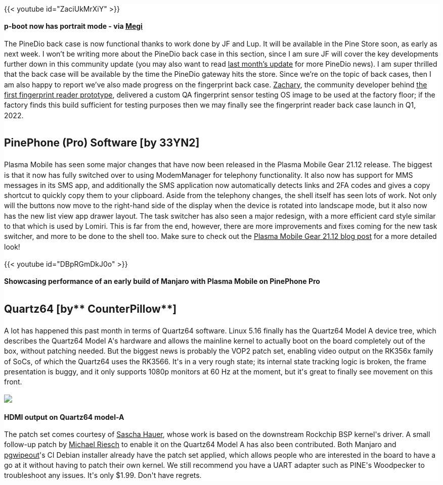 {{< youtube id="ZaciUkMrXiY" >}}

**p-boot now has portrait mode - via [Megi](https://xnux.eu/)**

The PineDio back case is now functional thanks to work done by JF and Lup. It will be available in the Pine Store soon, as early as next week. I won’t be writing more about the PineDio back case in this section, since I am sure JF will cover the key developments further down in this community update (you may also want to read [last month’s update](https://www.pine64.org/2021/11/15/november-update-first-impressions/) for more PineDio news). I am super thrilled that the back case will be available by the time the PineDio gateway hits the store. Since we’re on the topic of back cases, then I am also happy to report we’ve also made progress on the fingerprint back case. [Zachary](https://www.reddit.com/user/zschroeder6212/), the community developer behind [the first fingerprint reader prototype](https://www.reddit.com/r/PINE64official/comments/jurehy/pinephone_fingerprint_scanner_update/), delivered a custom QA fingerprint sensor testing OS image to be used at the factory floor; if the factory finds this build sufficient for testing purposes then we may finally see the fingerprint reader back case launch in Q1, 2022. 

## PinePhone (Pro) Software \[by 33YN2\]

Plasma Mobile has seen some major changes that have now been released in the Plasma Mobile Gear 21.12 release. The biggest is that it now has fully switched over to using ModemManager for telephony functionality. It also now has support for MMS messages in its SMS app, and additionally the SMS application now automatically detects links and 2FA codes and gives a copy shortcut to quickly copy them to your clipboard. Aside from the telephony changes, the shell itself has seen lots of work. Not only will the buttons now move to the right-hand side of the display when the device is rotated into landscape mode, but it also now has the new list view app drawer layout. The task switcher has also seen a major redesign, with a more efficient card style similar to that which is used by Lomiri. This is far from the end, however, there are more improvements and fixes coming for the new task switcher, and more to be done to the shell too. Make sure to check out the [Plasma Mobile Gear 21.12 blog post](https://plasma-mobile.org/2021/12/07/plasma-mobile-gear-21-12/) for a more detailed look!

{{< youtube id="DBpRGmDkJ0o" >}}

**Showcasing performance of an early build of Manjaro with Plasma Mobile on PinePhone Pro**

## Quartz64 \[by** **CounterPillow****\]

A lot has happened this past month in terms of Quartz64 software. Linux 5.16 finally has the Quartz64 Model A device tree, which describes the Quartz64 Model A's hardware and allows the mainline kernel to actually boot on the board completely out of the box, without patching needed. But the biggest news is probably the VOP2 patch set, enabling video output on the RK356x family of SoCs, of which the Quartz64 uses the RK3566. It's in a very rough state; its internal state tracking logic is broken, the frame presentation is buggy, and it only supports 1080p monitors at 60 Hz at the moment, but it's great to finally see movement on this front.

![](/blog/images/Q64-Video.jpg)

**HDMI output on Quartz64 model-A**

The patch set comes courtesy of [Sascha Hauer](https://github.com/saschahauer), whose work is based on the downstream Rockchip BSP kernel's driver. A small follow-up patch by [Michael Riesch](https://github.com/mriesch-tum1) to enable it on the Quartz64 Model A has also been contributed. Both Manjaro and [pgwipeout](https://github.com/pgwipeout)'s CI Debian installer already have the patch set applied, which allows people who are interested in the board to have a go at it without having to patch their own kernel. We still recommend you have a UART adapter such as PINE's Woodpecker to troubleshoot any issues. It's only $1.99. Don't have regrets.
